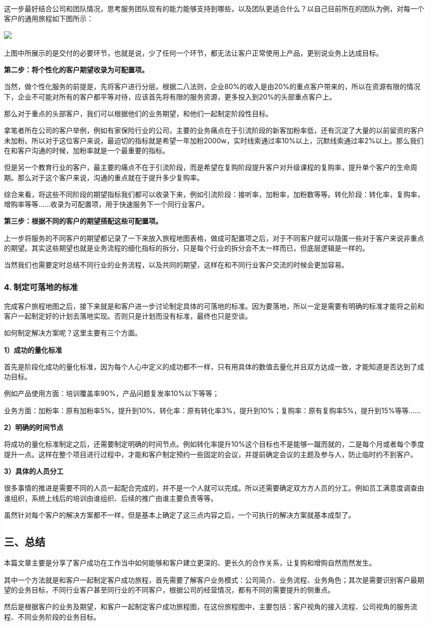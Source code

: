 这一步最好结合公司和团队情况，思考服务团队现有的能力能够支持到哪些，以及团队更适合什么？以自己目前所在的团队为例，对每一个客户的通用旅程如下图所示：

![](https://image.woshipm.com/wp-files/2022/05/zfw3kAdlzxCvHhwRPd1n.png)

上图中所展示的是交付的必要环节，也就是说，少了任何一个环节，都无法让客户正常使用上产品，更别说业务上达成目标。

**第二步：将个性化的客户期望收录为可配置项。**

当然，做个性化服务的前提是，先将客户进行分层。根据二八法则，企业80%的收入是由20%的重点客户带来的，所以在资源有限的情况下，企业不可能对所有的客户都平等对待，应该首先将有限的服务资源，更多投入到20%的头部重点客户上。

那么对于重点的头部客户，我们可以根据他们的业务期望，和他们一起制定阶段性目标。

拿笔者所在公司的客户举例，例如有家保险行业的公司，主要的业务痛点在于引流阶段的新客加粉率低，还有沉淀了大量的以前留资的客户未加粉。所以对于这位客户来说，最迫切的指标就是希望一年加粉2000w，实时线索通过率10%以上，沉默线索通过率2%以上。那么我们在和客户沟通的时候，加粉率就是一个最重要的指标。

但是另一个教育行业的客户，最主要的痛点不在于引流阶段，而是希望在复购阶段提升客户对升级课程的复购率，提升单个客户的生命周期。那么对于这个客户来说，沟通的重点就在于提升多少复购率。

综合来看，将这些不同阶段的期望指标我们都可以收录下来，例如引流阶段：接听率，加粉率，加粉数等等。转化阶段：转化率，复购率，增购率等等……收录为可配置项，用于快速服务下一个同行业客户。

**第三步：根据不同的客户的期望搭配这些可配置项。**

上一步将服务的不同客户的期望都记录了一下来放入旅程地图表格，做成可配置项之后，对于不同客户就可以隐匿一些对于客户来说非重点的期望。其实这些期望也就是业务流程的细化指标的拆分，只是每个行业的拆分会不太一样而已，但底层逻辑是一样的。

当然我们也需要定时总结不同行业的业务流程，以及共同的期望，这样在和不同行业客户交流的时候会更加容易。

### 4\. 制定可落地的标准

完成客户旅程地图之后，接下来就是和客户进一步讨论制定具体的可落地的标准。因为要落地，所以一定是需要有明确的标准才能将之前和客户一起制定好的计划去落地实现。否则只是计划而没有标准，最终也只是空谈。

如何制定解决方案呢？这里主要有三个方面。

**1）成功的量化标准**

首先是阶段化成功的量化标准，因为每个人心中定义的成功都不一样，只有用具体的数值去量化并且双方达成一致，才能知道是否达到了成功目标。

例如产品使用方面：培训覆盖率90%，产品问题复发率10%以下等等；

业务方面：加粉率：原有加粉率5%，提升到10%、转化率：原有转化率3%，提升到10%；复购率：原有复购率5%，提升到15%等等……

**2）明确的时间节点**

将成功的量化标准制定之后，还需要制定明确的时间节点。例如转化率提升10%这个目标也不是能够一蹴而就的，二是每个月或者每个季度提升一点。这样在整个项目进行过程中，才能和客户制定预约一些固定的会议，并提前确定会议的主题及参与人，防止临时约不到客户。

**3）具体的人员分工**

很多事情的推进是需要不同的人员一起配合完成的，并不是一个人就可以完成。所以还需要确定双方方人员的分工。例如员工满意度调查由谁组织，系统上线后的培训由谁组织、后续的推广由谁主要负责等等。

虽然针对每个客户的解决方案都不一样，但是基本上确定了这三点内容之后，一个可执行的解决方案就基本成型了。

## 三、总结

本篇文章主要是分享了客户成功在工作当中如何能够和客户建立更深的、更长久的合作关系，让复购和增购自然而然发生。

其中一个方法就是和客户一起制定客户成功旅程，首先需要了解客户业务模式：公司简介、业务流程、业务角色；其次是需要识别客户最期望的业务目标，不同行业客户甚至同行业的不同客户，根据公司的经营情况，都有不同的需要提升的侧重点。

然后是根据客户的业务及期望，和客户一起制定客户成功旅程图，在这份旅程图中，主要包括：客户视角的接入流程、公司视角的服务流程、不同业务阶段的业务目标。
